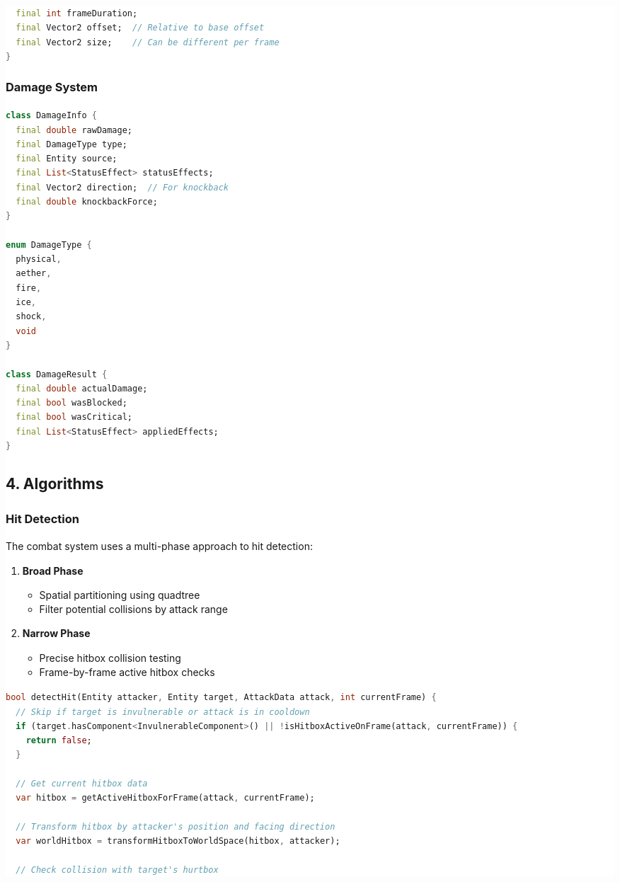 ```dart
  final int frameDuration;
  final Vector2 offset;  // Relative to base offset
  final Vector2 size;    // Can be different per frame
}
```

### Damage System

```dart
class DamageInfo {
  final double rawDamage;
  final DamageType type;
  final Entity source;
  final List<StatusEffect> statusEffects;
  final Vector2 direction;  // For knockback
  final double knockbackForce;
}

enum DamageType {
  physical,
  aether,
  fire,
  ice,
  shock,
  void
}

class DamageResult {
  final double actualDamage;
  final bool wasBlocked;
  final bool wasCritical;
  final List<StatusEffect> appliedEffects;
}
```

## 4. Algorithms

### Hit Detection

The combat system uses a multi-phase approach to hit detection:

1. **Broad Phase**

   - Spatial partitioning using quadtree
   - Filter potential collisions by attack range

2. **Narrow Phase**
   - Precise hitbox collision testing
   - Frame-by-frame active hitbox checks

```dart
bool detectHit(Entity attacker, Entity target, AttackData attack, int currentFrame) {
  // Skip if target is invulnerable or attack is in cooldown
  if (target.hasComponent<InvulnerableComponent>() || !isHitboxActiveOnFrame(attack, currentFrame)) {
    return false;
  }

  // Get current hitbox data
  var hitbox = getActiveHitboxForFrame(attack, currentFrame);

  // Transform hitbox by attacker's position and facing direction
  var worldHitbox = transformHitboxToWorldSpace(hitbox, attacker);

  // Check collision with target's hurtbox
```